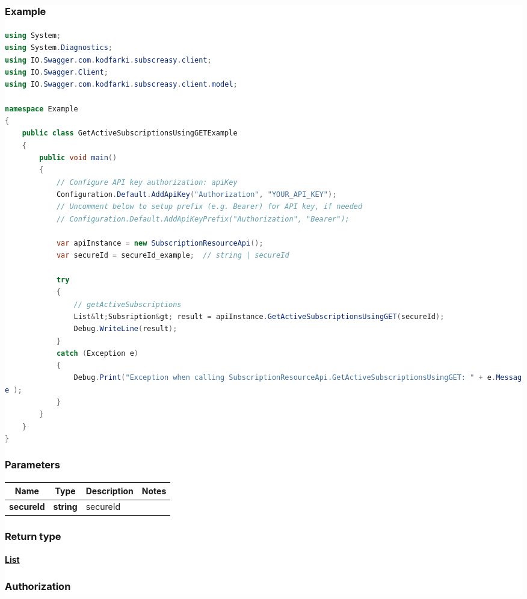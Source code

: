 ### Example
```csharp
using System;
using System.Diagnostics;
using IO.Swagger.com.kodfarki.subscreasy.client;
using IO.Swagger.Client;
using IO.Swagger.com.kodfarki.subscreasy.client.model;

namespace Example
{
    public class GetActiveSubscriptionsUsingGETExample
    {
        public void main()
        {
            // Configure API key authorization: apiKey
            Configuration.Default.AddApiKey("Authorization", "YOUR_API_KEY");
            // Uncomment below to setup prefix (e.g. Bearer) for API key, if needed
            // Configuration.Default.AddApiKeyPrefix("Authorization", "Bearer");

            var apiInstance = new SubscriptionResourceApi();
            var secureId = secureId_example;  // string | secureId

            try
            {
                // getActiveSubscriptions
                List&lt;Subsription&gt; result = apiInstance.GetActiveSubscriptionsUsingGET(secureId);
                Debug.WriteLine(result);
            }
            catch (Exception e)
            {
                Debug.Print("Exception when calling SubscriptionResourceApi.GetActiveSubscriptionsUsingGET: " + e.Message );
            }
        }
    }
}
```

### Parameters

Name | Type | Description  | Notes
------------- | ------------- | ------------- | -------------
 **secureId** | **string**| secureId | 

### Return type

[**List<Subsription>**](Subsription.md)

### Authorization
